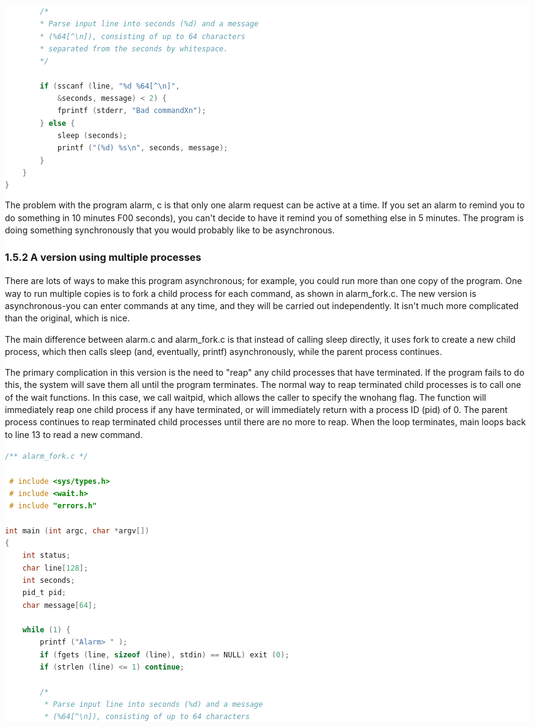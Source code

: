 ```c
        /*
        * Parse input line into seconds (%d) and a message
        * (%64[^\n]), consisting of up to 64 characters
        * separated from the seconds by whitespace.
        */

        if (sscanf (line, "%d %64[^\n]",
            &seconds, message) < 2) {
            fprintf (stderr, "Bad commandXn");
        } else {
            sleep (seconds);
            printf ("(%d) %s\n", seconds, message);
        }
    }
}
```
The problem with the program alarm, c is that only one alarm request can be active at a time. If you set an alarm to remind you to do something in 10 minutes F00 seconds), you can't decide to have it remind you of something else in 5 minutes. The program is doing something synchronously that you would probably like to be asynchronous.



<span id="1.5.2"> </span>
### 1.5.2 A version using multiple processes

There are lots of ways to make this program asynchronous; for example, you could run more than one copy of the program. One way to run multiple copies is to fork a child process for each command, as shown in alarm\_fork.c. The new version is asynchronous-you can enter commands at any time, and they will be carried out independently. It isn't much more complicated than the original, which is nice.

The main difference between alarm.c and alarm\_fork.c is that instead of calling sleep directly, it uses fork to create a new child process, which then calls sleep (and, eventually, printf) asynchronously, while the parent process continues.

The primary complication in this version is the need to "reap" any child processes that have terminated. If the program fails to do this, the system will save them all until the program terminates. The normal way to reap terminated child processes is to call one of the wait functions. In this case, we call waitpid, which allows the caller to specify the wnohang flag. The function will immediately reap one child process if any have terminated, or will immediately return with a process ID (pid) of 0. The parent process continues to reap terminated child processes until there are no more to reap. When the loop terminates, main loops back to line 13 to read a new command.

```c
/** alarm_fork.c */

 # include <sys/types.h>
 # include <wait.h>
 # include "errors.h"
 
int main (int argc, char *argv[])
{
    int status;
    char line[128];
    int seconds;
    pid_t pid;
    char message[64];

    while (1) {
        printf ("Alarm> " );
        if (fgets (line, sizeof (line), stdin) == NULL) exit (0);
        if (strlen (line) <= 1) continue;

        /*
         * Parse input line into seconds (%d) and a message
         * (%64[^\n]), consisting of up to 64 characters
```